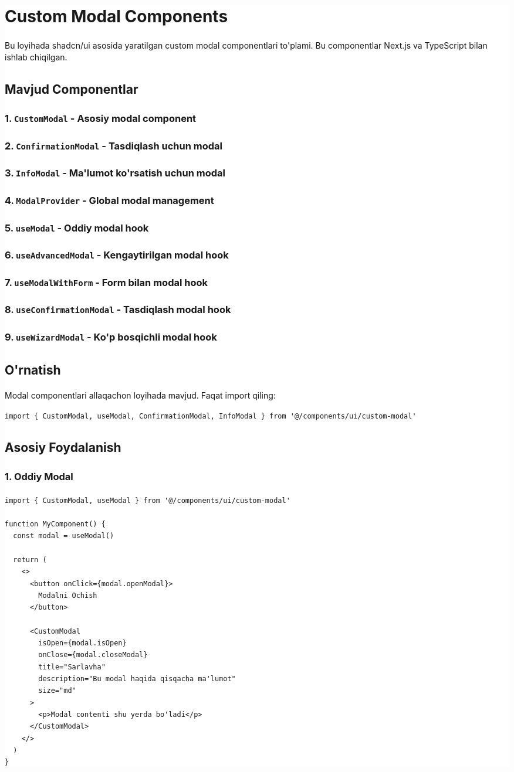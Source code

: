 # Custom Modal Components

Bu loyihada shadcn/ui asosida yaratilgan custom modal componentlari to'plami. Bu componentlar Next.js va TypeScript bilan ishlab chiqilgan.

## Mavjud Componentlar

### 1. `CustomModal` - Asosiy modal component
### 2. `ConfirmationModal` - Tasdiqlash uchun modal
### 3. `InfoModal` - Ma'lumot ko'rsatish uchun modal
### 4. `ModalProvider` - Global modal management
### 5. `useModal` - Oddiy modal hook
### 6. `useAdvancedModal` - Kengaytirilgan modal hook
### 7. `useModalWithForm` - Form bilan modal hook
### 8. `useConfirmationModal` - Tasdiqlash modal hook
### 9. `useWizardModal` - Ko'p bosqichli modal hook

## O'rnatish

Modal componentlari allaqachon loyihada mavjud. Faqat import qiling:

```tsx
import { CustomModal, useModal, ConfirmationModal, InfoModal } from '@/components/ui/custom-modal'
```

## Asosiy Foydalanish

### 1. Oddiy Modal

```tsx
import { CustomModal, useModal } from '@/components/ui/custom-modal'

function MyComponent() {
  const modal = useModal()

  return (
    <>
      <button onClick={modal.openModal}>
        Modalni Ochish
      </button>
      
      <CustomModal
        isOpen={modal.isOpen}
        onClose={modal.closeModal}
        title="Sarlavha"
        description="Bu modal haqida qisqacha ma'lumot"
        size="md"
      >
        <p>Modal contenti shu yerda bo'ladi</p>
      </CustomModal>
    </>
  )
}
```
